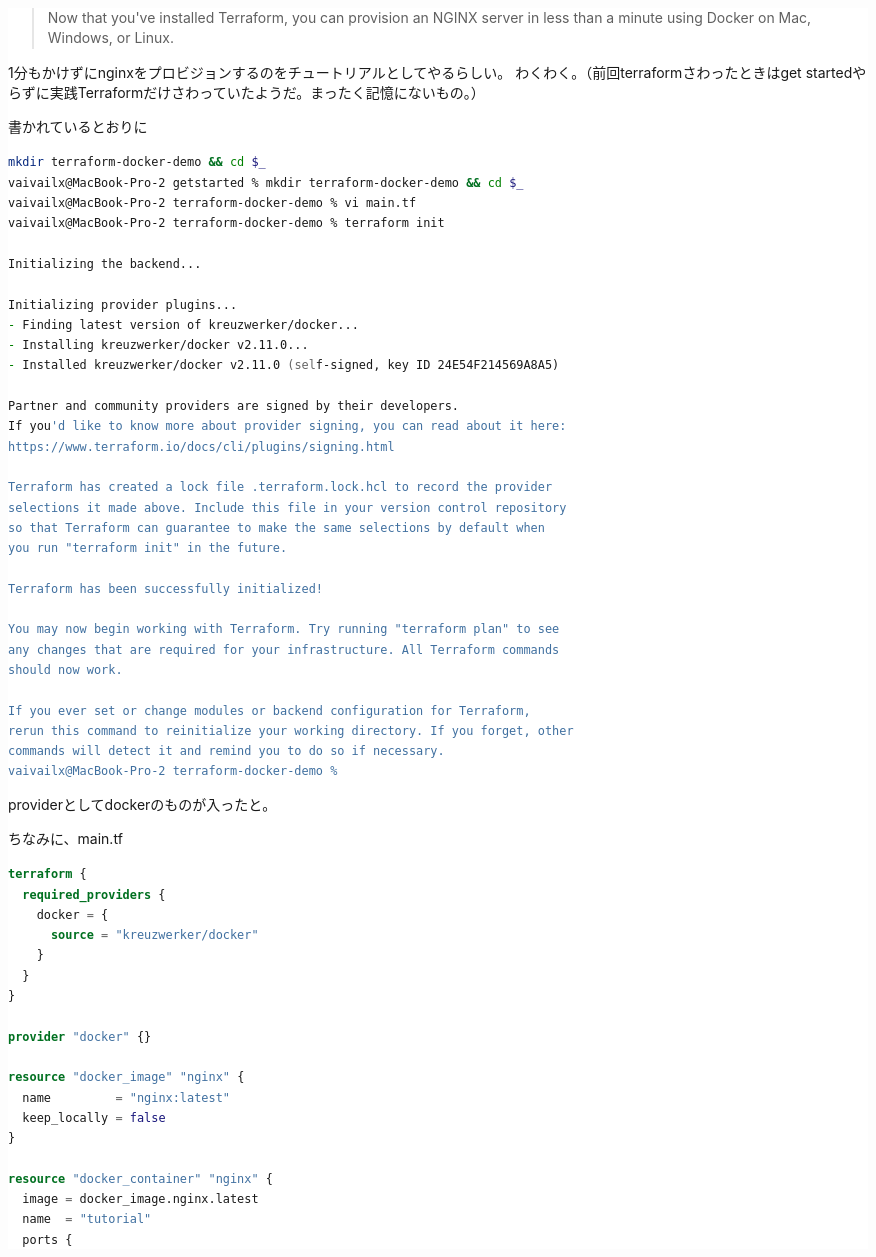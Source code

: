 > Now that you've installed Terraform, you can provision an NGINX server in less than a minute using Docker on Mac, Windows, or Linux.

1分もかけずにnginxをプロビジョンするのをチュートリアルとしてやるらしい。
わくわく。（前回terraformさわったときはget startedやらずに実践Terraformだけさわっていたようだ。まったく記憶にないもの。）

書かれているとおりに

```zsh
mkdir terraform-docker-demo && cd $_
vaivailx@MacBook-Pro-2 getstarted % mkdir terraform-docker-demo && cd $_
vaivailx@MacBook-Pro-2 terraform-docker-demo % vi main.tf
vaivailx@MacBook-Pro-2 terraform-docker-demo % terraform init

Initializing the backend...

Initializing provider plugins...
- Finding latest version of kreuzwerker/docker...
- Installing kreuzwerker/docker v2.11.0...
- Installed kreuzwerker/docker v2.11.0 (self-signed, key ID 24E54F214569A8A5)

Partner and community providers are signed by their developers.
If you'd like to know more about provider signing, you can read about it here:
https://www.terraform.io/docs/cli/plugins/signing.html

Terraform has created a lock file .terraform.lock.hcl to record the provider
selections it made above. Include this file in your version control repository
so that Terraform can guarantee to make the same selections by default when
you run "terraform init" in the future.

Terraform has been successfully initialized!

You may now begin working with Terraform. Try running "terraform plan" to see
any changes that are required for your infrastructure. All Terraform commands
should now work.

If you ever set or change modules or backend configuration for Terraform,
rerun this command to reinitialize your working directory. If you forget, other
commands will detect it and remind you to do so if necessary.
vaivailx@MacBook-Pro-2 terraform-docker-demo %

```

providerとしてdockerのものが入ったと。

ちなみに、main.tf

```terraform
terraform {
  required_providers {
    docker = {
      source = "kreuzwerker/docker"
    }
  }
}

provider "docker" {}

resource "docker_image" "nginx" {
  name         = "nginx:latest"
  keep_locally = false
}

resource "docker_container" "nginx" {
  image = docker_image.nginx.latest
  name  = "tutorial"
  ports {
```